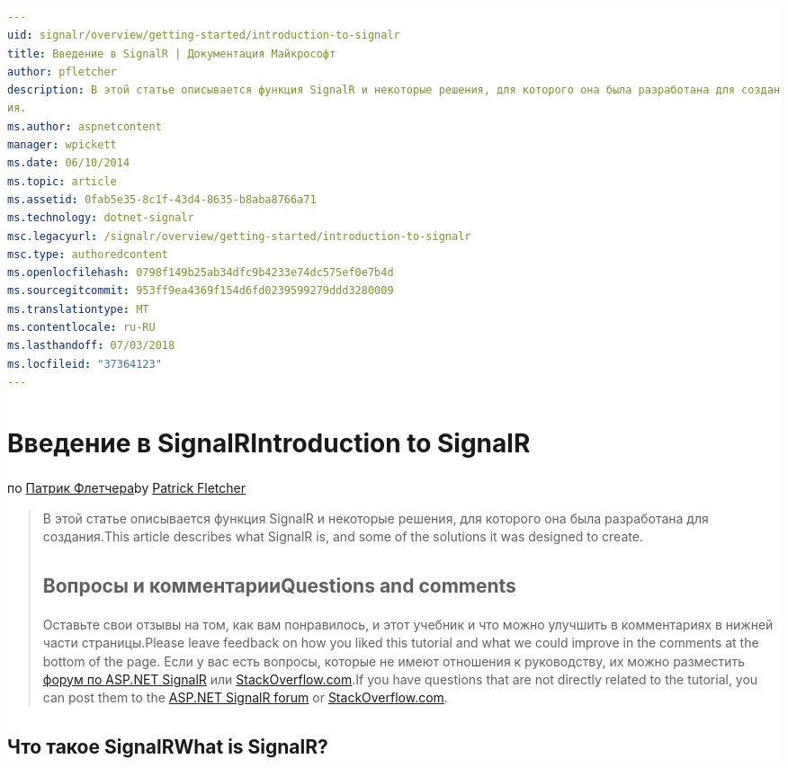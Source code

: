 ```yaml
---
uid: signalr/overview/getting-started/introduction-to-signalr
title: Введение в SignalR | Документация Майкрософт
author: pfletcher
description: В этой статье описывается функция SignalR и некоторые решения, для которого она была разработана для создания.
ms.author: aspnetcontent
manager: wpickett
ms.date: 06/10/2014
ms.topic: article
ms.assetid: 0fab5e35-8c1f-43d4-8635-b8aba8766a71
ms.technology: dotnet-signalr
msc.legacyurl: /signalr/overview/getting-started/introduction-to-signalr
msc.type: authoredcontent
ms.openlocfilehash: 0798f149b25ab34dfc9b4233e74dc575ef0e7b4d
ms.sourcegitcommit: 953ff9ea4369f154d6fd0239599279ddd3280009
ms.translationtype: MT
ms.contentlocale: ru-RU
ms.lasthandoff: 07/03/2018
ms.locfileid: "37364123"
---
```

<a name="introduction-to-signalr"></a><span data-ttu-id="c14e6-103">Введение в SignalR</span><span class="sxs-lookup"><span data-stu-id="c14e6-103">Introduction to SignalR</span></span>
====================
<span data-ttu-id="c14e6-104">по [Патрик Флетчера](https://github.com/pfletcher)</span><span class="sxs-lookup"><span data-stu-id="c14e6-104">by [Patrick Fletcher](https://github.com/pfletcher)</span></span>

> <span data-ttu-id="c14e6-105">В этой статье описывается функция SignalR и некоторые решения, для которого она была разработана для создания.</span><span class="sxs-lookup"><span data-stu-id="c14e6-105">This article describes what SignalR is, and some of the solutions it was designed to create.</span></span> 
> 
> ## <a name="questions-and-comments"></a><span data-ttu-id="c14e6-106">Вопросы и комментарии</span><span class="sxs-lookup"><span data-stu-id="c14e6-106">Questions and comments</span></span>
> 
> <span data-ttu-id="c14e6-107">Оставьте свои отзывы на том, как вам понравилось, и этот учебник и что можно улучшить в комментариях в нижней части страницы.</span><span class="sxs-lookup"><span data-stu-id="c14e6-107">Please leave feedback on how you liked this tutorial and what we could improve in the comments at the bottom of the page.</span></span> <span data-ttu-id="c14e6-108">Если у вас есть вопросы, которые не имеют отношения к руководству, их можно разместить [форум по ASP.NET SignalR](https://forums.asp.net/1254.aspx/1?ASP+NET+SignalR) или [StackOverflow.com](https://stackoverflow.com/questions/tagged/signalr).</span><span class="sxs-lookup"><span data-stu-id="c14e6-108">If you have questions that are not directly related to the tutorial, you can post them to the [ASP.NET SignalR forum](https://forums.asp.net/1254.aspx/1?ASP+NET+SignalR) or [StackOverflow.com](https://stackoverflow.com/questions/tagged/signalr).</span></span>


## <a name="what-is-signalr"></a><span data-ttu-id="c14e6-109">Что такое SignalR</span><span class="sxs-lookup"><span data-stu-id="c14e6-109">What is SignalR?</span></span>
